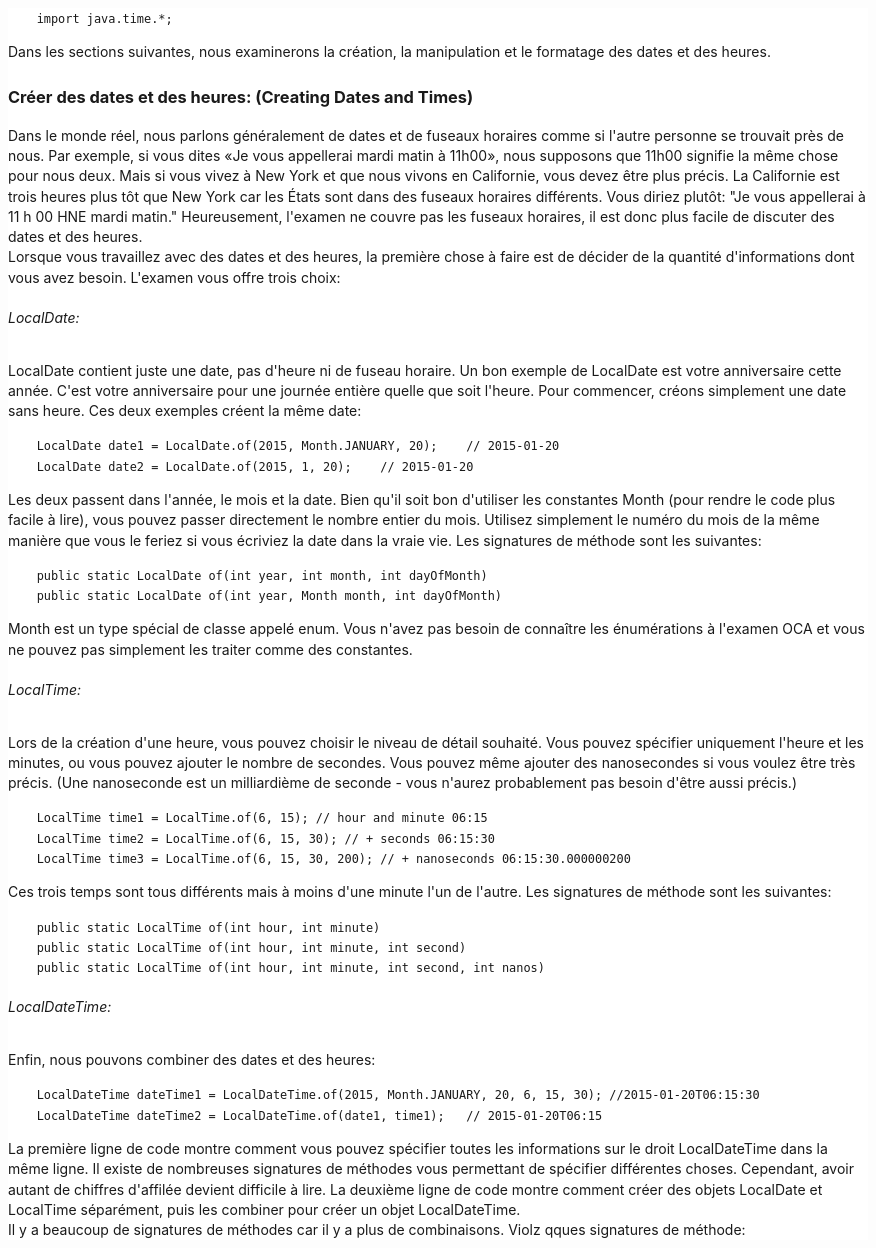 		import java.time.*;  
Dans les sections suivantes, nous examinerons la création, la manipulation et le formatage des dates et des heures.
### Créer des dates et des heures: (Creating Dates and Times)   
Dans le monde réel, nous parlons généralement de dates et de fuseaux horaires comme si l'autre personne se trouvait près de nous. Par exemple, si vous dites «Je vous appellerai mardi matin à 11h00», nous supposons que 11h00 signifie la même chose pour nous deux. Mais si vous vivez à New York et que nous vivons en Californie, vous devez être plus précis. La Californie est trois heures plus tôt que New York car les États sont dans des fuseaux horaires différents. Vous diriez plutôt: "Je vous appellerai à 11 h 00 HNE mardi matin." Heureusement, l'examen ne couvre pas les fuseaux horaires, il est donc plus facile de discuter des dates et des heures.   
Lorsque vous travaillez avec des dates et des heures, la première chose à faire est de décider de la quantité d'informations dont vous avez besoin. L'examen vous offre trois choix:   
###### LocalDate:  
LocalDate contient juste une date, pas d'heure ni de fuseau horaire. Un bon exemple de LocalDate est votre anniversaire cette année. C'est votre anniversaire pour une journée entière quelle que soit l'heure.
Pour commencer, créons simplement une date sans heure. Ces deux exemples créent la même date:  

		LocalDate date1 = LocalDate.of(2015, Month.JANUARY, 20);	// 2015-01-20
		LocalDate date2 = LocalDate.of(2015, 1, 20);	// 2015-01-20
Les deux passent dans l'année, le mois et la date. Bien qu'il soit bon d'utiliser les constantes Month (pour rendre le code plus facile à lire), vous pouvez passer directement le nombre entier du mois. Utilisez simplement le numéro du mois de la même manière que vous le feriez si vous écriviez la date dans la vraie vie. Les signatures de méthode sont les suivantes:  

		public static LocalDate of(int year, int month, int dayOfMonth)
		public static LocalDate of(int year, Month month, int dayOfMonth)
Month est un type spécial de classe appelé enum. Vous n'avez pas besoin de connaître les énumérations à l'examen OCA et vous ne pouvez pas simplement les traiter comme des constantes.  
###### LocalTime:   
Lors de la création d'une heure, vous pouvez choisir le niveau de détail souhaité. Vous pouvez spécifier uniquement l'heure et les minutes, ou vous pouvez ajouter le nombre de secondes. Vous pouvez même ajouter des nanosecondes si vous voulez être très précis. (Une nanoseconde est un milliardième de seconde - vous n'aurez probablement pas besoin d'être aussi précis.)    

		LocalTime time1 = LocalTime.of(6, 15); // hour and minute 06:15
		LocalTime time2 = LocalTime.of(6, 15, 30); // + seconds 06:15:30
		LocalTime time3 = LocalTime.of(6, 15, 30, 200); // + nanoseconds 06:15:30.000000200
Ces trois temps sont tous différents mais à moins d'une minute l'un de l'autre. Les signatures de méthode sont les suivantes:   

		public static LocalTime of(int hour, int minute)
		public static LocalTime of(int hour, int minute, int second)
		public static LocalTime of(int hour, int minute, int second, int nanos)
###### LocalDateTime:   
Enfin, nous pouvons combiner des dates et des heures:  

		LocalDateTime dateTime1 = LocalDateTime.of(2015, Month.JANUARY, 20, 6, 15, 30);	//2015-01-20T06:15:30
		LocalDateTime dateTime2 = LocalDateTime.of(date1, time1);	// 2015-01-20T06:15
La première ligne de code montre comment vous pouvez spécifier toutes les informations sur le droit LocalDateTime dans la même ligne. Il existe de nombreuses signatures de méthodes vous permettant de spécifier différentes choses. Cependant, avoir autant de chiffres d'affilée devient difficile à lire. La deuxième ligne de code montre comment créer des objets LocalDate et LocalTime séparément, puis les combiner pour créer un objet LocalDateTime.   
Il y a beaucoup de signatures de méthodes car il y a plus de combinaisons. Violz qques signatures de méthode:    
